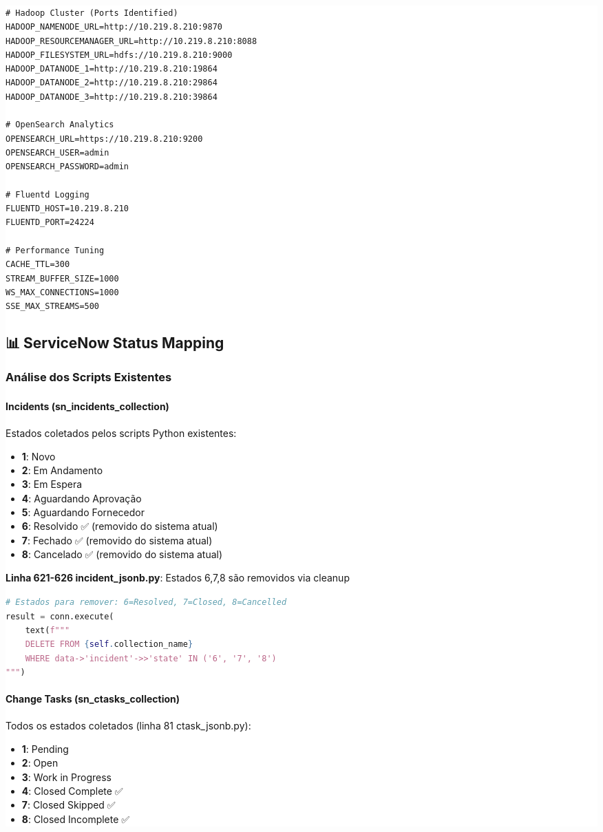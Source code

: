 ```env
# Hadoop Cluster (Ports Identified)
HADOOP_NAMENODE_URL=http://10.219.8.210:9870
HADOOP_RESOURCEMANAGER_URL=http://10.219.8.210:8088  
HADOOP_FILESYSTEM_URL=hdfs://10.219.8.210:9000
HADOOP_DATANODE_1=http://10.219.8.210:19864
HADOOP_DATANODE_2=http://10.219.8.210:29864
HADOOP_DATANODE_3=http://10.219.8.210:39864

# OpenSearch Analytics
OPENSEARCH_URL=https://10.219.8.210:9200
OPENSEARCH_USER=admin
OPENSEARCH_PASSWORD=admin

# Fluentd Logging
FLUENTD_HOST=10.219.8.210
FLUENTD_PORT=24224

# Performance Tuning
CACHE_TTL=300
STREAM_BUFFER_SIZE=1000
WS_MAX_CONNECTIONS=1000
SSE_MAX_STREAMS=500
```

## 📊 ServiceNow Status Mapping

### Análise dos Scripts Existentes

#### **Incidents (sn_incidents_collection)**
Estados coletados pelos scripts Python existentes:
- **1**: Novo
- **2**: Em Andamento  
- **3**: Em Espera
- **4**: Aguardando Aprovação
- **5**: Aguardando Fornecedor
- **6**: Resolvido ✅ (removido do sistema atual)
- **7**: Fechado ✅ (removido do sistema atual) 
- **8**: Cancelado ✅ (removido do sistema atual)

**Linha 621-626 incident_jsonb.py**: Estados 6,7,8 são removidos via cleanup
```python
# Estados para remover: 6=Resolved, 7=Closed, 8=Cancelled
result = conn.execute(
    text(f"""
    DELETE FROM {self.collection_name}
    WHERE data->'incident'->>'state' IN ('6', '7', '8')
""")
```

#### **Change Tasks (sn_ctasks_collection)** 
Todos os estados coletados (linha 81 ctask_jsonb.py):
- **1**: Pending
- **2**: Open
- **3**: Work in Progress
- **4**: Closed Complete ✅
- **7**: Closed Skipped ✅
- **8**: Closed Incomplete ✅
